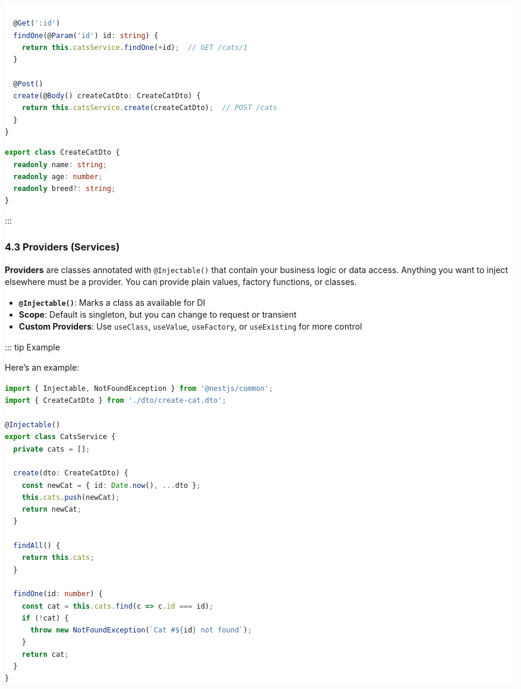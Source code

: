 ```ts title="cats.controller.ts"

  @Get(':id')
  findOne(@Param('id') id: string) {
    return this.catsService.findOne(+id);  // GET /cats/1
  }

  @Post()
  create(@Body() createCatDto: CreateCatDto) {
    return this.catsService.create(createCatDto);  // POST /cats
  }
}
```

```ts title="dto/create-cat.dto.ts"
export class CreateCatDto {
  readonly name: string;
  readonly age: number;
  readonly breed?: string;
}
```

:::

### 4.3 Providers (Services)

**Providers** are classes annotated with `@Injectable()` that contain your business logic or data access. Anything you want to inject elsewhere must be a provider. You can provide plain values, factory functions, or classes.

- **`@Injectable()`**: Marks a class as available for DI
- **Scope**: Default is singleton, but you can change to request or transient
- **Custom Providers**: Use `useClass`, `useValue`, `useFactory`, or `useExisting` for more control

::: tip Example

Here’s an example:

```ts :collapsed-lines title="cats.service.ts"
import { Injectable, NotFoundException } from '@nestjs/common';
import { CreateCatDto } from './dto/create-cat.dto';

@Injectable()
export class CatsService {
  private cats = [];

  create(dto: CreateCatDto) {
    const newCat = { id: Date.now(), ...dto };
    this.cats.push(newCat);
    return newCat;
  }

  findAll() {
    return this.cats;
  }

  findOne(id: number) {
    const cat = this.cats.find(c => c.id === id);
    if (!cat) {
      throw new NotFoundException(`Cat #${id} not found`);
    }
    return cat;
  }
}
```
